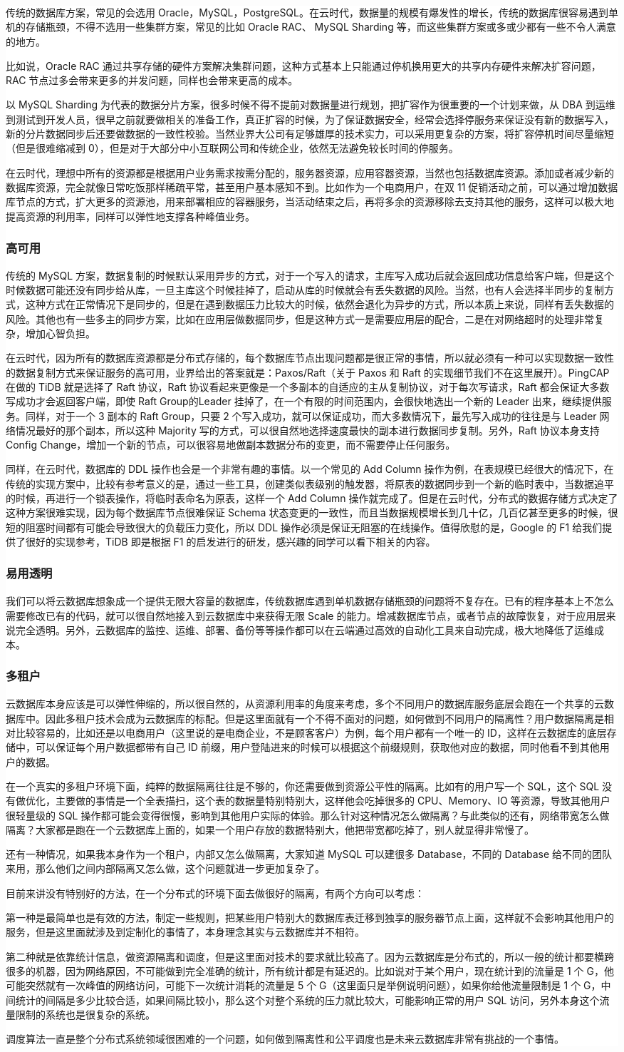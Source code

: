 传统的数据库方案，常见的会选用 Oracle，MySQL，PostgreSQL。在云时代，数据量的规模有爆发性的增长，传统的数据库很容易遇到单机的存储瓶颈，不得不选用一些集群方案，常见的比如 Oracle RAC、 MySQL Sharding 等，而这些集群方案或多或少都有一些不令人满意的地方。

比如说，Oracle RAC 通过共享存储的硬件方案解决集群问题，这种方式基本上只能通过停机换用更大的共享内存硬件来解决扩容问题，RAC 节点过多会带来更多的并发问题，同样也会带来更高的成本。

以 MySQL Sharding 为代表的数据分片方案，很多时候不得不提前对数据量进行规划，把扩容作为很重要的一个计划来做，从 DBA 到运维到测试到开发人员，很早之前就要做相关的准备工作，真正扩容的时候，为了保证数据安全，经常会选择停服务来保证没有新的数据写入，新的分片数据同步后还要做数据的一致性校验。当然业界大公司有足够雄厚的技术实力，可以采用更复杂的方案，将扩容停机时间尽量缩短（但是很难缩减到 0），但是对于大部分中小互联网公司和传统企业，依然无法避免较长时间的停服务。

在云时代，理想中所有的资源都是根据用户业务需求按需分配的，服务器资源，应用容器资源，当然也包括数据库资源。添加或者减少新的数据库资源，完全就像日常吃饭那样稀疏平常，甚至用户基本感知不到。比如作为一个电商用户，在双 11 促销活动之前，可以通过增加数据库节点的方式，扩大更多的资源池，用来部署相应的容器服务，当活动结束之后，再将多余的资源移除去支持其他的服务，这样可以极大地提高资源的利用率，同样可以弹性地支撑各种峰值业务。

### 高可用

传统的 MySQL 方案，数据复制的时候默认采用异步的方式，对于一个写入的请求，主库写入成功后就会返回成功信息给客户端，但是这个时候数据可能还没有同步给从库，一旦主库这个时候挂掉了，启动从库的时候就会有丢失数据的风险。当然，也有人会选择半同步的复制方式，这种方式在正常情况下是同步的，但是在遇到数据压力比较大的时候，依然会退化为异步的方式，所以本质上来说，同样有丢失数据的风险。其他也有一些多主的同步方案，比如在应用层做数据同步，但是这种方式一是需要应用层的配合，二是在对网络超时的处理非常复杂，增加心智负担。

在云时代，因为所有的数据库资源都是分布式存储的，每个数据库节点出现问题都是很正常的事情，所以就必须有一种可以实现数据一致性的数据复制方式来保证服务的高可用，业界给出的答案就是：Paxos/Raft（关于 Paxos 和 Raft 的实现细节我们不在这里展开）。PingCAP 在做的 TiDB 就是选择了 Raft 协议，Raft 协议看起来更像是一个多副本的自适应的主从复制协议，对于每次写请求，Raft 都会保证大多数写成功才会返回客户端，即使 Raft Group的Leader 挂掉了，在一个有限的时间范围内，会很快地选出一个新的 Leader 出来，继续提供服务。同样，对于一个 3 副本的 Raft Group，只要 2 个写入成功，就可以保证成功，而大多数情况下，最先写入成功的往往是与 Leader 网络情况最好的那个副本，所以这种 Majority 写的方式，可以很自然地选择速度最快的副本进行数据同步复制。另外，Raft 协议本身支持 Config Change，增加一个新的节点，可以很容易地做副本数据分布的变更，而不需要停止任何服务。

同样，在云时代，数据库的 DDL 操作也会是一个非常有趣的事情。以一个常见的 Add Column 操作为例，在表规模已经很大的情况下，在传统的实现方案中，比较有参考意义的是，通过一些工具，创建类似表级别的触发器，将原表的数据同步到一个新的临时表中，当数据追平的时候，再进行一个锁表操作，将临时表命名为原表，这样一个 Add Column 操作就完成了。但是在云时代，分布式的数据存储方式决定了这种方案很难实现，因为每个数据库节点很难保证 Schema 状态变更的一致性，而且当数据规模增长到几十亿，几百亿甚至更多的时候，很短的阻塞时间都有可能会导致很大的负载压力变化，所以 DDL 操作必须是保证无阻塞的在线操作。值得欣慰的是，Google 的 F1 给我们提供了很好的实现参考，TiDB 即是根据 F1 的启发进行的研发，感兴趣的同学可以看下相关的内容。

### 易用透明
我们可以将云数据库想象成一个提供无限大容量的数据库，传统数据库遇到单机数据存储瓶颈的问题将不复存在。已有的程序基本上不怎么需要修改已有的代码，就可以很自然地接入到云数据库中来获得无限 Scale 的能力。增减数据库节点，或者节点的故障恢复，对于应用层来说完全透明。另外，云数据库的监控、运维、部署、备份等等操作都可以在云端通过高效的自动化工具来自动完成，极大地降低了运维成本。

### 多租户
云数据库本身应该是可以弹性伸缩的，所以很自然的，从资源利用率的角度来考虑，多个不同用户的数据库服务底层会跑在一个共享的云数据库中。因此多租户技术会成为云数据库的标配。但是这里面就有一个不得不面对的问题，如何做到不同用户的隔离性？用户数据隔离是相对比较容易的，比如还是以电商用户（这里说的是电商企业，不是顾客客户）为例，每个用户都有一个唯一的 ID，这样在云数据库的底层存储中，可以保证每个用户数据都带有自己 ID 前缀，用户登陆进来的时候可以根据这个前缀规则，获取他对应的数据，同时他看不到其他用户的数据。

在一个真实的多租户环境下面，纯粹的数据隔离往往是不够的，你还需要做到资源公平性的隔离。比如有的用户写一个 SQL，这个 SQL 没有做优化，主要做的事情是一个全表描扫，这个表的数据量特别特别大，这样他会吃掉很多的 CPU、Memory、IO 等资源，导致其他用户很轻量级的 SQL 操作都可能会变得很慢，影响到其他用户实际的体验。那么针对这种情况怎么做隔离？与此类似的还有，网络带宽怎么做隔离？大家都是跑在一个云数据库上面的，如果一个用户存放的数据特别大，他把带宽都吃掉了，别人就显得非常慢了。

还有一种情况，如果我本身作为一个租户，内部又怎么做隔离，大家知道 MySQL 可以建很多 Database，不同的 Database 给不同的团队来用，那么他们之间内部隔离又怎么做，这个问题就进一步更加复杂了。

目前来讲没有特别好的方法，在一个分布式的环境下面去做很好的隔离，有两个方向可以考虑：

第一种是最简单也是有效的方法，制定一些规则，把某些用户特别大的数据库表迁移到独享的服务器节点上面，这样就不会影响其他用户的服务，但是这里面就涉及到定制化的事情了，本身理念其实与云数据库并不相符。

第二种就是依靠统计信息，做资源隔离和调度，但是这里面对技术的要求就比较高了。因为云数据库是分布式的，所以一般的统计都要横跨很多的机器，因为网络原因，不可能做到完全准确的统计，所有统计都是有延迟的。比如说对于某个用户，现在统计到的流量是 1 个 G，他可能突然就有一次峰值的网络访问，可能下一次统计消耗的流量是 5 个 G（这里面只是举例说明问题），如果你给他流量限制是 1 个 G，中间统计的间隔是多少比较合适，如果间隔比较小，那么这个对整个系统的压力就比较大，可能影响正常的用户 SQL 访问，另外本身这个流量限制的系统也是很复杂的系统。

调度算法一直是整个分布式系统领域很困难的一个问题，如何做到隔离性和公平调度也是未来云数据库非常有挑战的一个事情。
